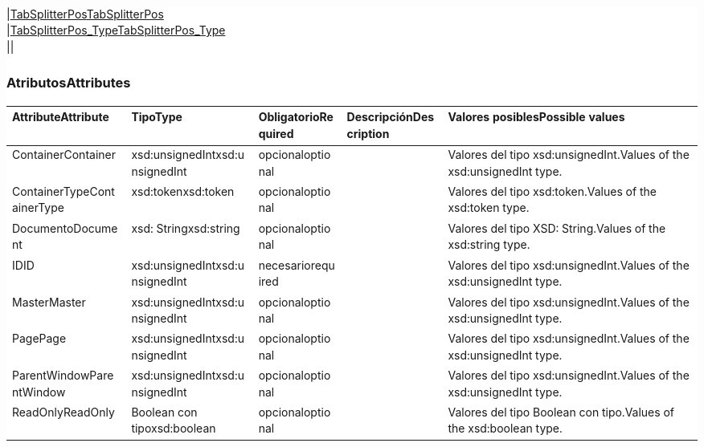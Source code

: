 |[<span data-ttu-id="f89b6-140">TabSplitterPos</span><span class="sxs-lookup"><span data-stu-id="f89b6-140">TabSplitterPos</span></span>](tabsplitterpos-element-window_type-complextypevisio-xml.md) <br/> |[<span data-ttu-id="f89b6-141">TabSplitterPos_Type</span><span class="sxs-lookup"><span data-stu-id="f89b6-141">TabSplitterPos_Type</span></span>](tabsplitterpos_type-complextypevisio-xml.md) <br/> ||
   
### <a name="attributes"></a><span data-ttu-id="f89b6-142">Atributos</span><span class="sxs-lookup"><span data-stu-id="f89b6-142">Attributes</span></span>

|<span data-ttu-id="f89b6-143">**Attribute**</span><span class="sxs-lookup"><span data-stu-id="f89b6-143">**Attribute**</span></span>|<span data-ttu-id="f89b6-144">**Tipo**</span><span class="sxs-lookup"><span data-stu-id="f89b6-144">**Type**</span></span>|<span data-ttu-id="f89b6-145">**Obligatorio**</span><span class="sxs-lookup"><span data-stu-id="f89b6-145">**Required**</span></span>|<span data-ttu-id="f89b6-146">**Descripción**</span><span class="sxs-lookup"><span data-stu-id="f89b6-146">**Description**</span></span>|<span data-ttu-id="f89b6-147">**Valores posibles**</span><span class="sxs-lookup"><span data-stu-id="f89b6-147">**Possible values**</span></span>|
|:-----|:-----|:-----|:-----|:-----|
|<span data-ttu-id="f89b6-148">Container</span><span class="sxs-lookup"><span data-stu-id="f89b6-148">Container</span></span>  <br/> |<span data-ttu-id="f89b6-149">xsd:unsignedInt</span><span class="sxs-lookup"><span data-stu-id="f89b6-149">xsd:unsignedInt</span></span>  <br/> |<span data-ttu-id="f89b6-150">opcional</span><span class="sxs-lookup"><span data-stu-id="f89b6-150">optional</span></span>  <br/> ||<span data-ttu-id="f89b6-151">Valores del tipo xsd:unsignedInt.</span><span class="sxs-lookup"><span data-stu-id="f89b6-151">Values of the xsd:unsignedInt type.</span></span>  <br/> |
|<span data-ttu-id="f89b6-152">ContainerType</span><span class="sxs-lookup"><span data-stu-id="f89b6-152">ContainerType</span></span>  <br/> |<span data-ttu-id="f89b6-153">xsd:token</span><span class="sxs-lookup"><span data-stu-id="f89b6-153">xsd:token</span></span>  <br/> |<span data-ttu-id="f89b6-154">opcional</span><span class="sxs-lookup"><span data-stu-id="f89b6-154">optional</span></span>  <br/> ||<span data-ttu-id="f89b6-155">Valores del tipo xsd:token.</span><span class="sxs-lookup"><span data-stu-id="f89b6-155">Values of the xsd:token type.</span></span>  <br/> |
|<span data-ttu-id="f89b6-156">Documento</span><span class="sxs-lookup"><span data-stu-id="f89b6-156">Document</span></span>  <br/> |<span data-ttu-id="f89b6-157">xsd: String</span><span class="sxs-lookup"><span data-stu-id="f89b6-157">xsd:string</span></span>  <br/> |<span data-ttu-id="f89b6-158">opcional</span><span class="sxs-lookup"><span data-stu-id="f89b6-158">optional</span></span>  <br/> ||<span data-ttu-id="f89b6-159">Valores del tipo XSD: String.</span><span class="sxs-lookup"><span data-stu-id="f89b6-159">Values of the xsd:string type.</span></span>  <br/> |
|<span data-ttu-id="f89b6-160">ID</span><span class="sxs-lookup"><span data-stu-id="f89b6-160">ID</span></span>  <br/> |<span data-ttu-id="f89b6-161">xsd:unsignedInt</span><span class="sxs-lookup"><span data-stu-id="f89b6-161">xsd:unsignedInt</span></span>  <br/> |<span data-ttu-id="f89b6-162">necesario</span><span class="sxs-lookup"><span data-stu-id="f89b6-162">required</span></span>  <br/> ||<span data-ttu-id="f89b6-163">Valores del tipo xsd:unsignedInt.</span><span class="sxs-lookup"><span data-stu-id="f89b6-163">Values of the xsd:unsignedInt type.</span></span>  <br/> |
|<span data-ttu-id="f89b6-164">Master</span><span class="sxs-lookup"><span data-stu-id="f89b6-164">Master</span></span>  <br/> |<span data-ttu-id="f89b6-165">xsd:unsignedInt</span><span class="sxs-lookup"><span data-stu-id="f89b6-165">xsd:unsignedInt</span></span>  <br/> |<span data-ttu-id="f89b6-166">opcional</span><span class="sxs-lookup"><span data-stu-id="f89b6-166">optional</span></span>  <br/> ||<span data-ttu-id="f89b6-167">Valores del tipo xsd:unsignedInt.</span><span class="sxs-lookup"><span data-stu-id="f89b6-167">Values of the xsd:unsignedInt type.</span></span>  <br/> |
|<span data-ttu-id="f89b6-168">Page</span><span class="sxs-lookup"><span data-stu-id="f89b6-168">Page</span></span>  <br/> |<span data-ttu-id="f89b6-169">xsd:unsignedInt</span><span class="sxs-lookup"><span data-stu-id="f89b6-169">xsd:unsignedInt</span></span>  <br/> |<span data-ttu-id="f89b6-170">opcional</span><span class="sxs-lookup"><span data-stu-id="f89b6-170">optional</span></span>  <br/> ||<span data-ttu-id="f89b6-171">Valores del tipo xsd:unsignedInt.</span><span class="sxs-lookup"><span data-stu-id="f89b6-171">Values of the xsd:unsignedInt type.</span></span>  <br/> |
|<span data-ttu-id="f89b6-172">ParentWindow</span><span class="sxs-lookup"><span data-stu-id="f89b6-172">ParentWindow</span></span>  <br/> |<span data-ttu-id="f89b6-173">xsd:unsignedInt</span><span class="sxs-lookup"><span data-stu-id="f89b6-173">xsd:unsignedInt</span></span>  <br/> |<span data-ttu-id="f89b6-174">opcional</span><span class="sxs-lookup"><span data-stu-id="f89b6-174">optional</span></span>  <br/> ||<span data-ttu-id="f89b6-175">Valores del tipo xsd:unsignedInt.</span><span class="sxs-lookup"><span data-stu-id="f89b6-175">Values of the xsd:unsignedInt type.</span></span>  <br/> |
|<span data-ttu-id="f89b6-176">ReadOnly</span><span class="sxs-lookup"><span data-stu-id="f89b6-176">ReadOnly</span></span>  <br/> |<span data-ttu-id="f89b6-177">Boolean con tipo</span><span class="sxs-lookup"><span data-stu-id="f89b6-177">xsd:boolean</span></span>  <br/> |<span data-ttu-id="f89b6-178">opcional</span><span class="sxs-lookup"><span data-stu-id="f89b6-178">optional</span></span>  <br/> ||<span data-ttu-id="f89b6-179">Valores del tipo Boolean con tipo.</span><span class="sxs-lookup"><span data-stu-id="f89b6-179">Values of the xsd:boolean type.</span></span>  <br/> |